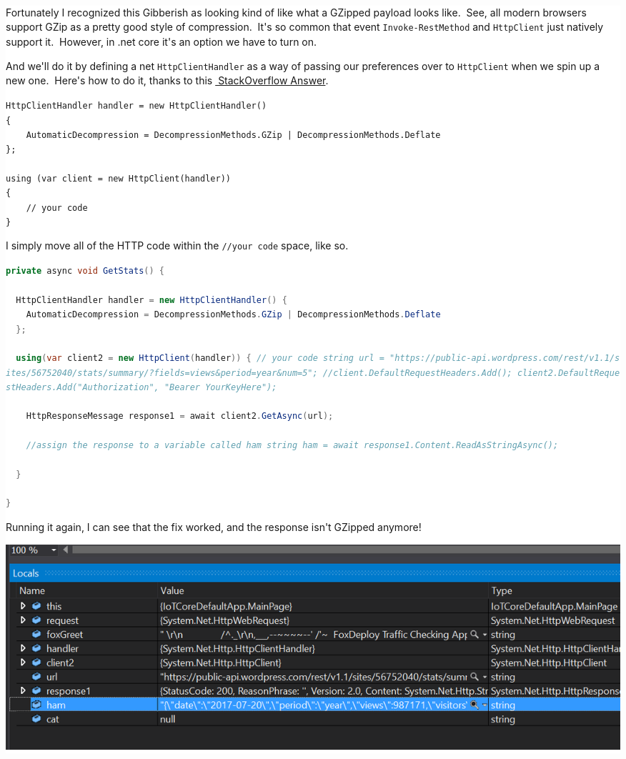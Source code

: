 Fortunately I recognized this Gibberish as looking kind of like what a GZipped payload looks like.  See, all modern browsers support GZip as a pretty good style of compression.  It's so common that event `Invoke-RestMethod` and `HttpClient` just natively support it.  However, in .net core it's an option we have to turn on.

And we'll do it by defining a net `HttpClientHandler` as a way of passing our preferences over to `HttpClient` when we spin up a new one.  Here's how to do it, thanks to this [ StackOverflow Answer](https://stackoverflow.com/questions/20990601/decompressing-gzip-stream-from-httpclient-response).

```
HttpClientHandler handler = new HttpClientHandler()
{
    AutomaticDecompression = DecompressionMethods.GZip | DecompressionMethods.Deflate
};

using (var client = new HttpClient(handler))
{
    // your code
}
```

I simply move all of the HTTP code within the `//your code` space, like so.

```csharp
private async void GetStats() {

  HttpClientHandler handler = new HttpClientHandler() {
    AutomaticDecompression = DecompressionMethods.GZip | DecompressionMethods.Deflate
  };

  using(var client2 = new HttpClient(handler)) { // your code string url = "https://public-api.wordpress.com/rest/v1.1/sites/56752040/stats/summary/?fields=views&period=year&num=5"; //client.DefaultRequestHeaders.Add(); client2.DefaultRequestHeaders.Add("Authorization", "Bearer YourKeyHere");

    HttpResponseMessage response1 = await client2.GetAsync(url);

    //assign the response to a variable called ham string ham = await response1.Content.ReadAsStringAsync();

  }

}


```

Running it again, I can see that the fix worked, and the response isn't GZipped anymore!

![](../assets/images/2017/07/images/json-response.png?w=636)
